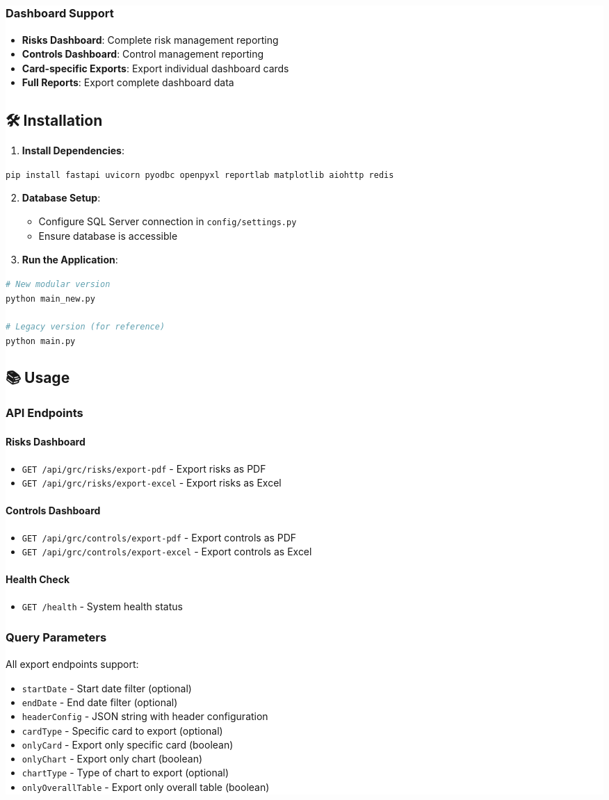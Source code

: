 ### Dashboard Support
- **Risks Dashboard**: Complete risk management reporting
- **Controls Dashboard**: Control management reporting
- **Card-specific Exports**: Export individual dashboard cards
- **Full Reports**: Export complete dashboard data

## 🛠️ Installation

1. **Install Dependencies**:
```bash
pip install fastapi uvicorn pyodbc openpyxl reportlab matplotlib aiohttp redis
```

2. **Database Setup**:
   - Configure SQL Server connection in `config/settings.py`
   - Ensure database is accessible

3. **Run the Application**:
```bash
# New modular version
python main_new.py

# Legacy version (for reference)
python main.py
```

## 📚 Usage

### API Endpoints

#### Risks Dashboard
- `GET /api/grc/risks/export-pdf` - Export risks as PDF
- `GET /api/grc/risks/export-excel` - Export risks as Excel

#### Controls Dashboard
- `GET /api/grc/controls/export-pdf` - Export controls as PDF
- `GET /api/grc/controls/export-excel` - Export controls as Excel

#### Health Check
- `GET /health` - System health status

### Query Parameters

All export endpoints support:
- `startDate` - Start date filter (optional)
- `endDate` - End date filter (optional)
- `headerConfig` - JSON string with header configuration
- `cardType` - Specific card to export (optional)
- `onlyCard` - Export only specific card (boolean)
- `onlyChart` - Export only chart (boolean)
- `chartType` - Type of chart to export (optional)
- `onlyOverallTable` - Export only overall table (boolean)
